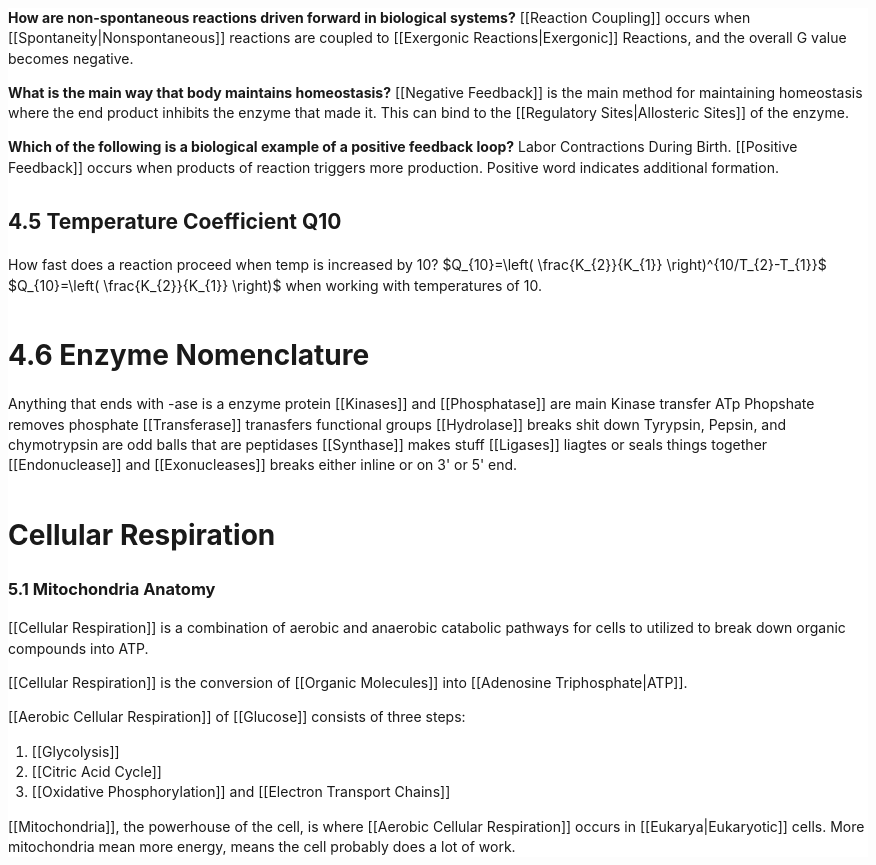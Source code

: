 **How are non-spontaneous reactions driven forward in biological systems?**
[[Reaction Coupling]] occurs when [[Spontaneity|Nonspontaneous]] reactions are coupled to [[Exergonic Reactions|Exergonic]] Reactions, and the overall G value becomes negative.

**What is the main way that body maintains homeostasis?**
[[Negative Feedback]] is the main method for maintaining homeostasis where the end product inhibits the enzyme that made it. This can bind to the [[Regulatory Sites|Allosteric Sites]] of the enzyme.

**Which of the following is a biological example of a positive feedback loop?**
Labor Contractions During Birth.
[[Positive Feedback]] occurs when products of reaction triggers more production. Positive word indicates additional formation.

## 4.5 Temperature Coefficient Q10

How fast does a reaction proceed when temp is increased by 10?
$Q_{10}=\left( \frac{K_{2}}{K_{1}} \right)^{10/T_{2}-T_{1}}$
$Q_{10}=\left( \frac{K_{2}}{K_{1}} \right)$ when working with temperatures of 10.

# 4.6 Enzyme Nomenclature

Anything that ends with -ase is a enzyme protein
[[Kinases]] and [[Phosphatase]] are main
Kinase transfer ATp
Phopshate removes phosphate
[[Transferase]] tranasfers functional groups
[[Hydrolase]] breaks shit down
Tyrypsin, Pepsin, and chymotrypsin are odd balls that are peptidases
[[Synthase]] makes stuff
[[Ligases]] liagtes or seals things together
[[Endonuclease]] and [[Exonucleases]] breaks either inline or on 3' or 5' end.


# Cellular Respiration

### 5.1 Mitochondria Anatomy

[[Cellular Respiration]] is a combination of aerobic and anaerobic catabolic pathways for cells to utilized to break down organic compounds into ATP.

[[Cellular Respiration]] is the conversion of [[Organic Molecules]] into [[Adenosine Triphosphate|ATP]].

[[Aerobic Cellular Respiration]] of [[Glucose]] consists of three steps:
1. [[Glycolysis]]
2. [[Citric Acid Cycle]]
3. [[Oxidative Phosphorylation]] and [[Electron Transport Chains]]

[[Mitochondria]], the powerhouse of the cell, is where [[Aerobic Cellular Respiration]] occurs in [[Eukarya|Eukaryotic]] cells. More mitochondria mean more energy, means the cell probably does a lot of work. 
